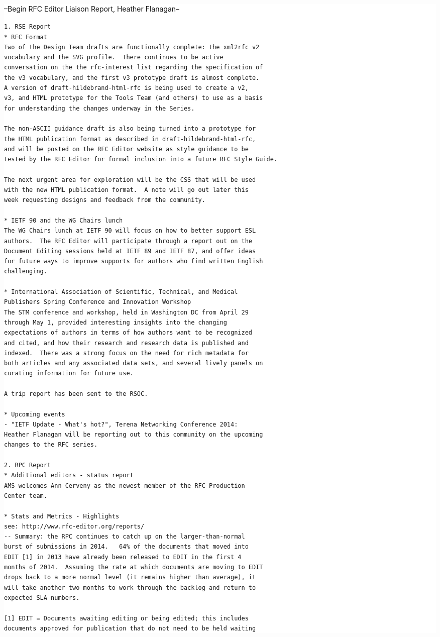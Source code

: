 
–Begin RFC Editor Liaison Report, Heather Flanagan–



```
1. RSE Report
* RFC Format
Two of the Design Team drafts are functionally complete: the xml2rfc v2
vocabulary and the SVG profile.  There continues to be active
conversation on the the rfc-interest list regarding the specification of
the v3 vocabulary, and the first v3 prototype draft is almost complete.
A version of draft-hildebrand-html-rfc is being used to create a v2,
v3, and HTML prototype for the Tools Team (and others) to use as a basis
for understanding the changes underway in the Series.

The non-ASCII guidance draft is also being turned into a prototype for
the HTML publication format as described in draft-hildebrand-html-rfc,
and will be posted on the RFC Editor website as style guidance to be
tested by the RFC Editor for formal inclusion into a future RFC Style Guide.

The next urgent area for exploration will be the CSS that will be used
with the new HTML publication format.  A note will go out later this
week requesting designs and feedback from the community.

* IETF 90 and the WG Chairs lunch
The WG Chairs lunch at IETF 90 will focus on how to better support ESL
authors.  The RFC Editor will participate through a report out on the
Document Editing sessions held at IETF 89 and IETF 87, and offer ideas
for future ways to improve supports for authors who find written English
challenging.

* International Association of Scientific, Technical, and Medical
Publishers Spring Conference and Innovation Workshop
The STM conference and workshop, held in Washington DC from April 29
through May 1, provided interesting insights into the changing
expectations of authors in terms of how authors want to be recognized
and cited, and how their research and research data is published and
indexed.  There was a strong focus on the need for rich metadata for
both articles and any associated data sets, and several lively panels on
curating information for future use.

A trip report has been sent to the RSOC.

* Upcoming events
- "IETF Update - What's hot?", Terena Networking Conference 2014:
Heather Flanagan will be reporting out to this community on the upcoming
changes to the RFC series.

2. RPC Report
* Additional editors - status report
AMS welcomes Ann Cerveny as the newest member of the RFC Production
Center team.

* Stats and Metrics - Highlights
see: http://www.rfc-editor.org/reports/
-- Summary: the RPC continues to catch up on the larger-than-normal
burst of submissions in 2014.   64% of the documents that moved into
EDIT [1] in 2013 have already been released to EDIT in the first 4
months of 2014.  Assuming the rate at which documents are moving to EDIT
drops back to a more normal level (it remains higher than average), it
will take another two months to work through the backlog and return to
expected SLA numbers.

[1] EDIT = Documents awaiting editing or being edited; this includes
documents approved for publication that do not need to be held waiting
```